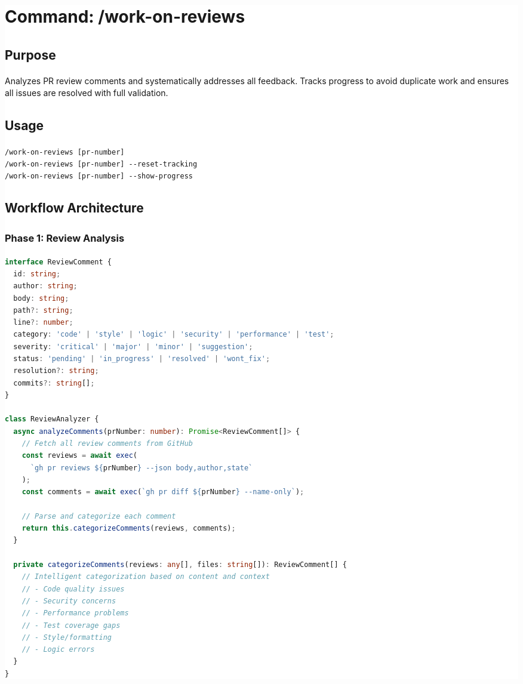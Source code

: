 # Command: /work-on-reviews

## Purpose

Analyzes PR review comments and systematically addresses all feedback. Tracks progress to avoid duplicate work and ensures all issues are resolved with full validation.

## Usage

```
/work-on-reviews [pr-number]
/work-on-reviews [pr-number] --reset-tracking
/work-on-reviews [pr-number] --show-progress
```

## Workflow Architecture

### Phase 1: Review Analysis

```typescript
interface ReviewComment {
  id: string;
  author: string;
  body: string;
  path?: string;
  line?: number;
  category: 'code' | 'style' | 'logic' | 'security' | 'performance' | 'test';
  severity: 'critical' | 'major' | 'minor' | 'suggestion';
  status: 'pending' | 'in_progress' | 'resolved' | 'wont_fix';
  resolution?: string;
  commits?: string[];
}

class ReviewAnalyzer {
  async analyzeComments(prNumber: number): Promise<ReviewComment[]> {
    // Fetch all review comments from GitHub
    const reviews = await exec(
      `gh pr reviews ${prNumber} --json body,author,state`
    );
    const comments = await exec(`gh pr diff ${prNumber} --name-only`);

    // Parse and categorize each comment
    return this.categorizeComments(reviews, comments);
  }

  private categorizeComments(reviews: any[], files: string[]): ReviewComment[] {
    // Intelligent categorization based on content and context
    // - Code quality issues
    // - Security concerns
    // - Performance problems
    // - Test coverage gaps
    // - Style/formatting
    // - Logic errors
  }
}
```
